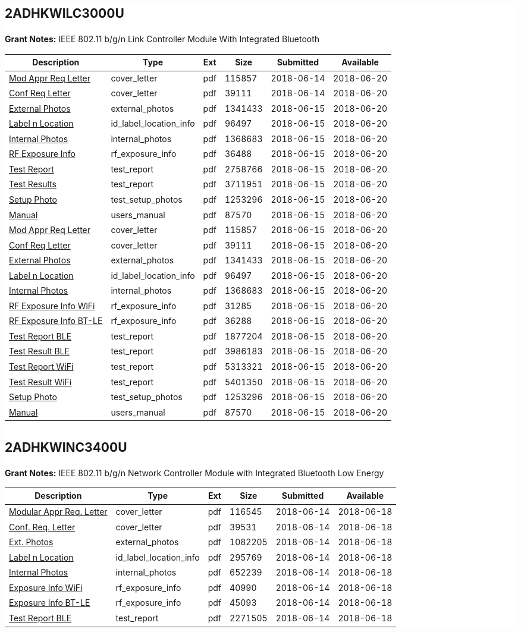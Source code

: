 ## 2ADHKWILC3000U
**Grant Notes:** IEEE 802.11 b/g/n Link Controller Module With Integrated Bluetooth

| Description | Type | Ext | Size | Submitted | Available |
| ----------- | ---- | --- | ---- | --------- | --------- |
| [Mod Appr Req Letter](2ADHKWILC3000U/9aad52ac1dcf17e5100f58e80e38ebb1/3888914.pdf) | cover_letter | pdf | 115857 | 2018-06-14 | 2018-06-20 |
| [Conf  Req Letter](2ADHKWILC3000U/9aad52ac1dcf17e5100f58e80e38ebb1/3888915.pdf) | cover_letter | pdf | 39111 | 2018-06-14 | 2018-06-20 |
| [External Photos](2ADHKWILC3000U/9aad52ac1dcf17e5100f58e80e38ebb1/3889207.pdf) | external_photos | pdf | 1341433 | 2018-06-15 | 2018-06-20 |
| [Label n Location](2ADHKWILC3000U/9aad52ac1dcf17e5100f58e80e38ebb1/3889208.pdf) | id_label_location_info | pdf | 96497 | 2018-06-15 | 2018-06-20 |
| [Internal Photos](2ADHKWILC3000U/9aad52ac1dcf17e5100f58e80e38ebb1/3889209.pdf) | internal_photos | pdf | 1368683 | 2018-06-15 | 2018-06-20 |
| [RF Exposure Info](2ADHKWILC3000U/9aad52ac1dcf17e5100f58e80e38ebb1/3889210.pdf) | rf_exposure_info | pdf | 36488 | 2018-06-15 | 2018-06-20 |
| [Test Report](2ADHKWILC3000U/9aad52ac1dcf17e5100f58e80e38ebb1/3889211.pdf) | test_report | pdf | 2758766 | 2018-06-15 | 2018-06-20 |
| [Test Results](2ADHKWILC3000U/9aad52ac1dcf17e5100f58e80e38ebb1/3889212.pdf) | test_report | pdf | 3711951 | 2018-06-15 | 2018-06-20 |
| [Setup Photo](2ADHKWILC3000U/9aad52ac1dcf17e5100f58e80e38ebb1/3889213.pdf) | test_setup_photos | pdf | 1253296 | 2018-06-15 | 2018-06-20 |
| [Manual](2ADHKWILC3000U/9aad52ac1dcf17e5100f58e80e38ebb1/3889214.pdf) | users_manual | pdf | 87570 | 2018-06-15 | 2018-06-20 |
| [Mod Appr Req Letter](2ADHKWILC3000U/1df41d19e593ae33052a04e402eda4bf/3888914.pdf) | cover_letter | pdf | 115857 | 2018-06-15 | 2018-06-20 |
| [Conf  Req Letter](2ADHKWILC3000U/1df41d19e593ae33052a04e402eda4bf/3888915.pdf) | cover_letter | pdf | 39111 | 2018-06-15 | 2018-06-20 |
| [External Photos](2ADHKWILC3000U/1df41d19e593ae33052a04e402eda4bf/3889207.pdf) | external_photos | pdf | 1341433 | 2018-06-15 | 2018-06-20 |
| [Label n Location](2ADHKWILC3000U/1df41d19e593ae33052a04e402eda4bf/3889208.pdf) | id_label_location_info | pdf | 96497 | 2018-06-15 | 2018-06-20 |
| [Internal Photos](2ADHKWILC3000U/1df41d19e593ae33052a04e402eda4bf/3889209.pdf) | internal_photos | pdf | 1368683 | 2018-06-15 | 2018-06-20 |
| [RF Exposure Info WiFi](2ADHKWILC3000U/1df41d19e593ae33052a04e402eda4bf/3889228.pdf) | rf_exposure_info | pdf | 31285 | 2018-06-15 | 2018-06-20 |
| [RF Exposure Info BT-LE](2ADHKWILC3000U/1df41d19e593ae33052a04e402eda4bf/3889232.pdf) | rf_exposure_info | pdf | 36288 | 2018-06-15 | 2018-06-20 |
| [Test Report BLE](2ADHKWILC3000U/1df41d19e593ae33052a04e402eda4bf/3889229.pdf) | test_report | pdf | 1877204 | 2018-06-15 | 2018-06-20 |
| [Test Result BLE](2ADHKWILC3000U/1df41d19e593ae33052a04e402eda4bf/3889230.pdf) | test_report | pdf | 3986183 | 2018-06-15 | 2018-06-20 |
| [Test Report WiFi](2ADHKWILC3000U/1df41d19e593ae33052a04e402eda4bf/3889233.pdf) | test_report | pdf | 5313321 | 2018-06-15 | 2018-06-20 |
| [Test Result WiFi](2ADHKWILC3000U/1df41d19e593ae33052a04e402eda4bf/3889234.pdf) | test_report | pdf | 5401350 | 2018-06-15 | 2018-06-20 |
| [Setup Photo](2ADHKWILC3000U/1df41d19e593ae33052a04e402eda4bf/3889213.pdf) | test_setup_photos | pdf | 1253296 | 2018-06-15 | 2018-06-20 |
| [Manual](2ADHKWILC3000U/1df41d19e593ae33052a04e402eda4bf/3889214.pdf) | users_manual | pdf | 87570 | 2018-06-15 | 2018-06-20 |
## 2ADHKWINC3400U
**Grant Notes:** IEEE 802.11 b/g/n Network Controller Module with Integrated Bluetooth Low Energy

| Description | Type | Ext | Size | Submitted | Available |
| ----------- | ---- | --- | ---- | --------- | --------- |
| [Modular Appr Req. Letter](2ADHKWINC3400U/a0fc7b7a5a11cd1708ee0bd95c5ea46a/3888876.pdf) | cover_letter | pdf | 116545 | 2018-06-14 | 2018-06-18 |
| [Conf. Req. Letter](2ADHKWINC3400U/a0fc7b7a5a11cd1708ee0bd95c5ea46a/3888877.pdf) | cover_letter | pdf | 39531 | 2018-06-14 | 2018-06-18 |
| [Ext. Photos](2ADHKWINC3400U/a0fc7b7a5a11cd1708ee0bd95c5ea46a/3888878.pdf) | external_photos | pdf | 1082205 | 2018-06-14 | 2018-06-18 |
| [Label n Location](2ADHKWINC3400U/a0fc7b7a5a11cd1708ee0bd95c5ea46a/3888879.pdf) | id_label_location_info | pdf | 295769 | 2018-06-14 | 2018-06-18 |
| [Internal Photos](2ADHKWINC3400U/a0fc7b7a5a11cd1708ee0bd95c5ea46a/3888880.pdf) | internal_photos | pdf | 652239 | 2018-06-14 | 2018-06-18 |
| [Exposure Info WiFi](2ADHKWINC3400U/a0fc7b7a5a11cd1708ee0bd95c5ea46a/3888881.pdf) | rf_exposure_info | pdf | 40990 | 2018-06-14 | 2018-06-18 |
| [Exposure Info BT-LE](2ADHKWINC3400U/a0fc7b7a5a11cd1708ee0bd95c5ea46a/3888887.pdf) | rf_exposure_info | pdf | 45093 | 2018-06-14 | 2018-06-18 |
| [Test Report BLE](2ADHKWINC3400U/a0fc7b7a5a11cd1708ee0bd95c5ea46a/3888882.pdf) | test_report | pdf | 2271505 | 2018-06-14 | 2018-06-18 |